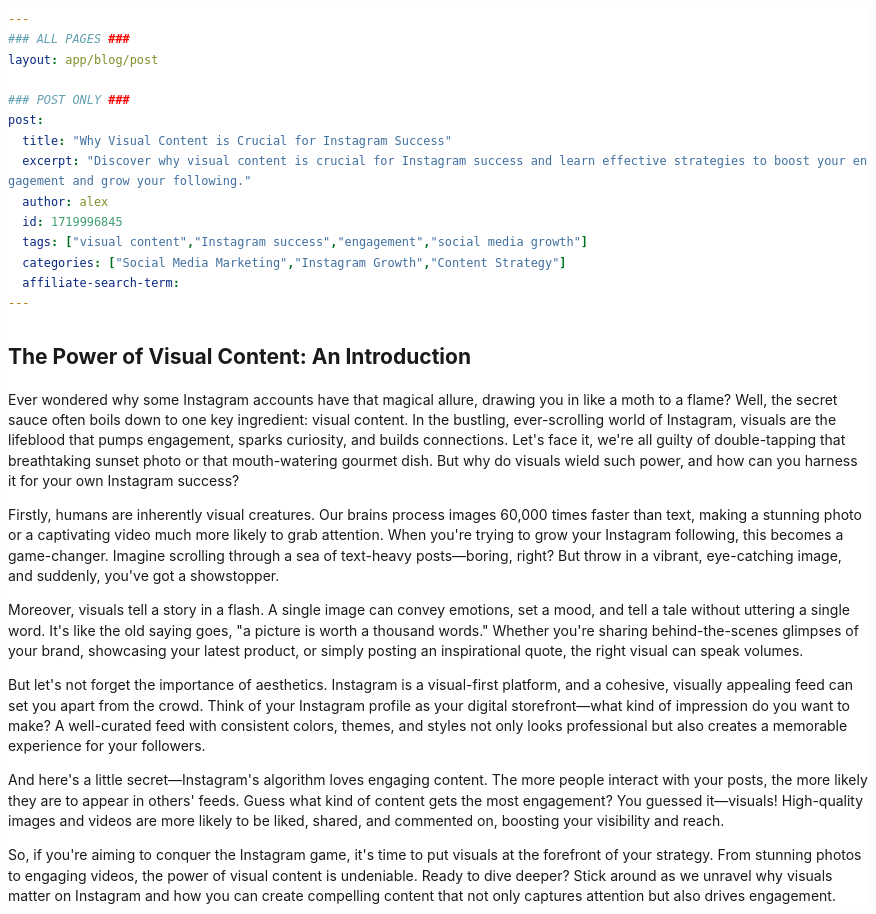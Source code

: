 ```yaml
---
### ALL PAGES ###
layout: app/blog/post

### POST ONLY ###
post:
  title: "Why Visual Content is Crucial for Instagram Success"
  excerpt: "Discover why visual content is crucial for Instagram success and learn effective strategies to boost your engagement and grow your following."
  author: alex
  id: 1719996845
  tags: ["visual content","Instagram success","engagement","social media growth"]
  categories: ["Social Media Marketing","Instagram Growth","Content Strategy"]
  affiliate-search-term: 
---
```


## The Power of Visual Content: An Introduction

Ever wondered why some Instagram accounts have that magical allure, drawing you in like a moth to a flame? Well, the secret sauce often boils down to one key ingredient: visual content. In the bustling, ever-scrolling world of Instagram, visuals are the lifeblood that pumps engagement, sparks curiosity, and builds connections. Let's face it, we're all guilty of double-tapping that breathtaking sunset photo or that mouth-watering gourmet dish. But why do visuals wield such power, and how can you harness it for your own Instagram success?

Firstly, humans are inherently visual creatures. Our brains process images 60,000 times faster than text, making a stunning photo or a captivating video much more likely to grab attention. When you're trying to grow your Instagram following, this becomes a game-changer. Imagine scrolling through a sea of text-heavy posts—boring, right? But throw in a vibrant, eye-catching image, and suddenly, you've got a showstopper. 

Moreover, visuals tell a story in a flash. A single image can convey emotions, set a mood, and tell a tale without uttering a single word. It's like the old saying goes, "a picture is worth a thousand words." Whether you're sharing behind-the-scenes glimpses of your brand, showcasing your latest product, or simply posting an inspirational quote, the right visual can speak volumes.

But let's not forget the importance of aesthetics. Instagram is a visual-first platform, and a cohesive, visually appealing feed can set you apart from the crowd. Think of your Instagram profile as your digital storefront—what kind of impression do you want to make? A well-curated feed with consistent colors, themes, and styles not only looks professional but also creates a memorable experience for your followers.

And here's a little secret—Instagram's algorithm loves engaging content. The more people interact with your posts, the more likely they are to appear in others' feeds. Guess what kind of content gets the most engagement? You guessed it—visuals! High-quality images and videos are more likely to be liked, shared, and commented on, boosting your visibility and reach.

So, if you're aiming to conquer the Instagram game, it's time to put visuals at the forefront of your strategy. From stunning photos to engaging videos, the power of visual content is undeniable. Ready to dive deeper? Stick around as we unravel why visuals matter on Instagram and how you can create compelling content that not only captures attention but also drives engagement.
